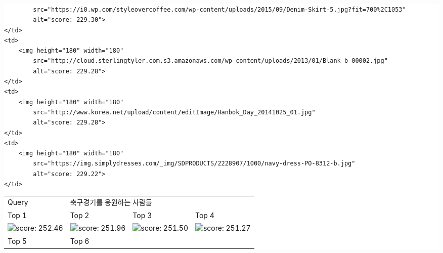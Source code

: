             src="https://i0.wp.com/styleovercoffee.com/wp-content/uploads/2015/09/Denim-Skirt-5.jpg?fit=700%2C1053"
            alt="score: 229.30">
    </td>
    <td>
        <img height="180" width="180"
            src="http://cloud.sterlingtyler.com.s3.amazonaws.com/wp-content/uploads/2013/01/Blank_b_00002.jpg"
            alt="score: 229.28">
    </td>
    <td>
        <img height="180" width="180"
            src="http://www.korea.net/upload/content/editImage/Hanbok_Day_20141025_01.jpg"
            alt="score: 229.28">
    </td>
    <td>
        <img height="180" width="180"
            src="https://img.simplydresses.com/_img/SDPRODUCTS/2228907/1000/navy-dress-PO-8312-b.jpg"
            alt="score: 229.22">
    </td>
</tr>
</table>
            

<table>
    <tr>
    <td>Query</td>
    <td colspan="3">축구경기를 응원하는 사람들</td>
</tr>
<tr>
    <td>Top 1</td>
    <td>Top 2</td>
    <td>Top 3</td>
    <td>Top 4</td>
</tr>
<tr>
    <td>
        <img height="180" width="180"
            src="https://e00-elmundo.uecdn.es/assets/multimedia/imagenes/2019/10/26/15721112347298.jpg"
            alt="score: 252.46">
    </td>
    <td>
        <img height="180" width="180"
            src="https://a57.foxnews.com/a57.foxnews.com/static.foxnews.com/foxnews.com/content/uploads/2019/05/640/320/1862/1048/SOC-Lights-FC.jpg?ve=1&tl=1?ve=1&tl=1"
            alt="score: 251.96">
    </td>
    <td>
        <img height="180" width="180"
            src="https://guysgirl.com/wp-content/uploads/2013/03/0525sport03.jpg"
            alt="score: 251.50">
    </td>
    <td>
        <img height="180" width="180"
            src="https://media.cafebabel.com/resized-images/52/55/c13cbde2682cc8d51956a0d738346df9f15e.jpg"
            alt="score: 251.27">
    </td>
</tr>
<tr>
    <td>Top 5</td>
    <td>Top 6</td>